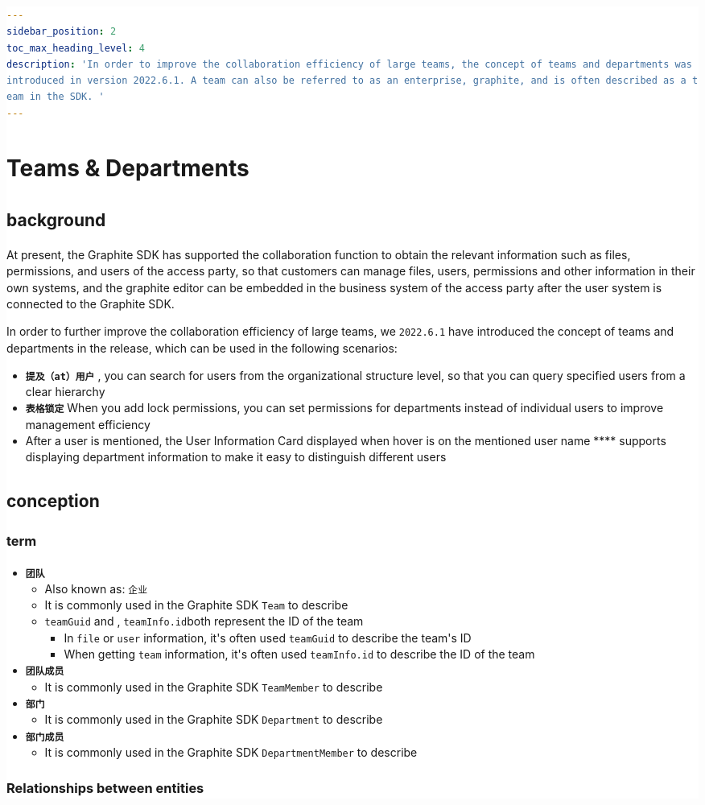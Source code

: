 ```yaml
---
sidebar_position: 2
toc_max_heading_level: 4
description: 'In order to improve the collaboration efficiency of large teams, the concept of teams and departments was introduced in version 2022.6.1. A team can also be referred to as an enterprise, graphite, and is often described as a team in the SDK. '
---
```


# Teams & Departments

## background

At present, the Graphite SDK has supported the collaboration function to obtain the relevant information such as files, permissions, and users of the access party, so that customers can manage files, users, permissions and other information in their own systems, and the graphite editor can be embedded in the business system of the access party after the user system is connected to the Graphite SDK.

In order to further improve the collaboration efficiency of large teams, we `2022.6.1` have introduced the concept of teams and departments in the release, which can be used in the following scenarios:

- **`提及（at）用户`** , you can search for users from the organizational structure level, so that you can query specified users from a clear hierarchy
- **`表格锁定`** When you add lock permissions, you can set permissions for departments instead of individual users to improve management efficiency
- After a user is mentioned, the User Information Card displayed when hover is on the mentioned user name **** supports displaying department information to make it easy to distinguish different users

## conception

### term

- **`团队`**
  - Also known as: `企业`
  - It is commonly used in the Graphite SDK `Team` to describe
  - `teamGuid` and  , `teamInfo.id`both represent the ID of the team
    - In `file` or `user` information, it's often used `teamGuid` to describe the team's ID
    - When getting `team` information, it's often used `teamInfo.id` to describe the ID of the team
- **`团队成员`**
  - It is commonly used in the Graphite SDK `TeamMember` to describe
- **`部门`**
  - It is commonly used in the Graphite SDK `Department` to describe
- **`部门成员`**
  - It is commonly used in the Graphite SDK `DepartmentMember` to describe

### Relationships between entities
